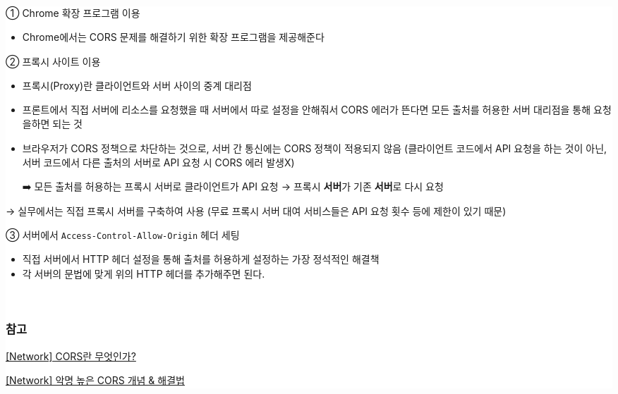 ① Chrome 확장 프로그램 이용

- Chrome에서는 CORS 문제를 해결하기 위한 확장 프로그램을 제공해준다

② 프록시 사이트 이용

- 프록시(Proxy)란 클라이언트와 서버 사이의 중계 대리점
- 프론트에서 직접 서버에 리소스를 요청했을 때 서버에서 따로 설정을 안해줘서 CORS 에러가 뜬다면 모든 출처를 허용한 서버 대리점을 통해 요청을하면 되는 것
- 브라우저가 CORS 정책으로 차단하는 것으로, 서버 간 통신에는 CORS 정책이 적용되지 않음 (클라이언트 코드에서 API 요청을 하는 것이 아닌, 서버 코드에서 다른 출처의 서버로 API 요청 시 CORS 에러 발생X)

  ➡️ 모든 출처를 허용하는 프록시 서버로 클라이언트가 API 요청 → 프록시 **서버**가 기존 **서버**로 다시 요청

&rarr; 실무에서는 직접 프록시 서버를 구축하여 사용 (무료 프록시 서버 대여 서비스들은 API 요청 횟수 등에 제한이 있기 때문)

③ 서버에서 `Access-Control-Allow-Origin` 헤더 세팅

- 직접 서버에서 HTTP 헤더 설정을 통해 출처를 허용하게 설정하는 가장 정석적인 해결책
- 각 서버의 문법에 맞게 위의 HTTP 헤더를 추가해주면 된다.

<br/>

### 참고

[[Network] CORS란 무엇인가?](https://escapefromcoding.tistory.com/724)

[[Network] 악명 높은 CORS 개념 & 해결법](https://inpa.tistory.com/entry/WEB-%F0%9F%93%9A-CORS-%F0%9F%92%AF-%EC%A0%95%EB%A6%AC-%ED%95%B4%EA%B2%B0-%EB%B0%A9%EB%B2%95-%F0%9F%91%8F)
